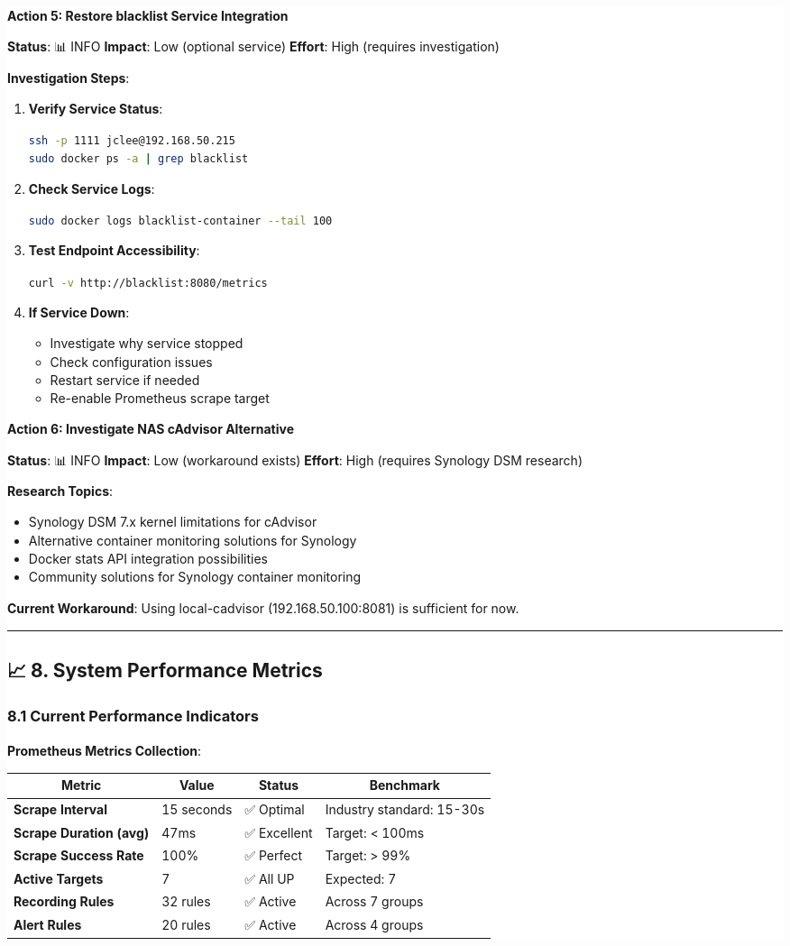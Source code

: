 **Action 5: Restore blacklist Service Integration**

**Status**: 📊 INFO
**Impact**: Low (optional service)
**Effort**: High (requires investigation)

**Investigation Steps**:

1. **Verify Service Status**:
   ```bash
   ssh -p 1111 jclee@192.168.50.215
   sudo docker ps -a | grep blacklist
   ```

2. **Check Service Logs**:
   ```bash
   sudo docker logs blacklist-container --tail 100
   ```

3. **Test Endpoint Accessibility**:
   ```bash
   curl -v http://blacklist:8080/metrics
   ```

4. **If Service Down**:
   - Investigate why service stopped
   - Check configuration issues
   - Restart service if needed
   - Re-enable Prometheus scrape target

**Action 6: Investigate NAS cAdvisor Alternative**

**Status**: 📊 INFO
**Impact**: Low (workaround exists)
**Effort**: High (requires Synology DSM research)

**Research Topics**:
- Synology DSM 7.x kernel limitations for cAdvisor
- Alternative container monitoring solutions for Synology
- Docker stats API integration possibilities
- Community solutions for Synology container monitoring

**Current Workaround**: Using local-cadvisor (192.168.50.100:8081) is sufficient for now.

---

## 📈 8. System Performance Metrics

### 8.1 Current Performance Indicators

**Prometheus Metrics Collection**:

| Metric | Value | Status | Benchmark |
|--------|-------|--------|-----------|
| **Scrape Interval** | 15 seconds | ✅ Optimal | Industry standard: 15-30s |
| **Scrape Duration (avg)** | 47ms | ✅ Excellent | Target: < 100ms |
| **Scrape Success Rate** | 100% | ✅ Perfect | Target: > 99% |
| **Active Targets** | 7 | ✅ All UP | Expected: 7 |
| **Recording Rules** | 32 rules | ✅ Active | Across 7 groups |
| **Alert Rules** | 20 rules | ✅ Active | Across 4 groups |
